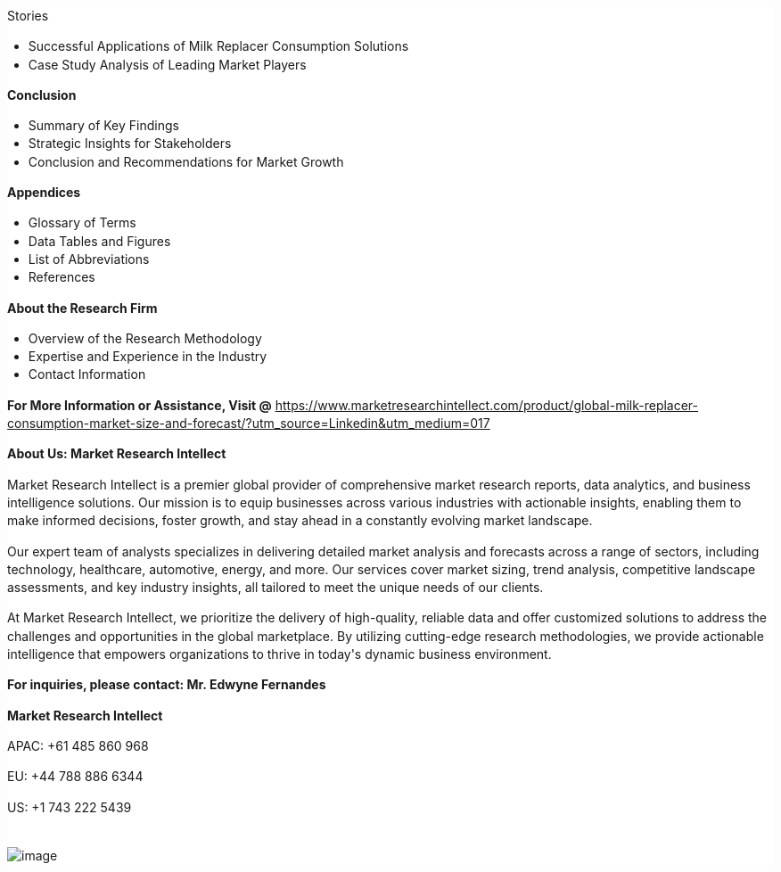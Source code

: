 Stories</strong></p><ul><li>Successful Applications of Milk Replacer Consumption Solutions</li><li>Case Study Analysis of Leading Market Players</li></ul><p><strong>Conclusion</strong></p><ul><li>Summary of Key Findings</li><li>Strategic Insights for Stakeholders</li><li>Conclusion and Recommendations for Market Growth</li></ul><p><strong>Appendices</strong></p><ul><li>Glossary of Terms</li><li>Data Tables and Figures</li><li>List of Abbreviations</li><li>References</li></ul><p><strong>About the Research Firm</strong></p><ul><li>Overview of the Research Methodology</li><li>Expertise and Experience in the Industry</li><li>Contact Information</li></ul></div><div class="article-main__content" data-test-id="publishing-text-block"><p><span class="font-[700]"><strong>For More Information or Assistance, Visit @</strong>&nbsp;<a href="https://www.marketresearchintellect.com/product/global-milk-replacer-consumption-market-size-and-forecast/?utm_source=Linkedin&utm_medium=017">https://www.marketresearchintellect.com/product/global-milk-replacer-consumption-market-size-and-forecast/?utm_source=Linkedin&utm_medium=017</a></span></p><p><strong>About Us: Market Research Intellect</strong></p><p>Market Research Intellect is a premier global provider of comprehensive market research reports, data analytics, and business intelligence solutions. Our mission is to equip businesses across various industries with actionable insights, enabling them to make informed decisions, foster growth, and stay ahead in a constantly evolving market landscape.</p><p>Our expert team of analysts specializes in delivering detailed market analysis and forecasts across a range of sectors, including technology, healthcare, automotive, energy, and more. Our services cover market sizing, trend analysis, competitive landscape assessments, and key industry insights, all tailored to meet the unique needs of our clients.</p><p>At Market Research Intellect, we prioritize the delivery of high-quality, reliable data and offer customized solutions to address the challenges and opportunities in the global marketplace. By utilizing cutting-edge research methodologies, we provide actionable intelligence that empowers organizations to thrive in today's dynamic business environment.</p><p><strong>For inquiries, please contact: Mr. Edwyne Fernandes</strong></p><p><strong>Market Research Intellect</strong></p><p>APAC: +61 485 860 968</p><p>EU: +44 788 886 6344</p><p>US: +1 743 222 5439</p></div><div class="article-main__content" data-test-id="publishing-text-block">&nbsp;</div>
![image](https://github.com/user-attachments/assets/656ccadc-486e-4838-a3da-8e3959d871ab)
